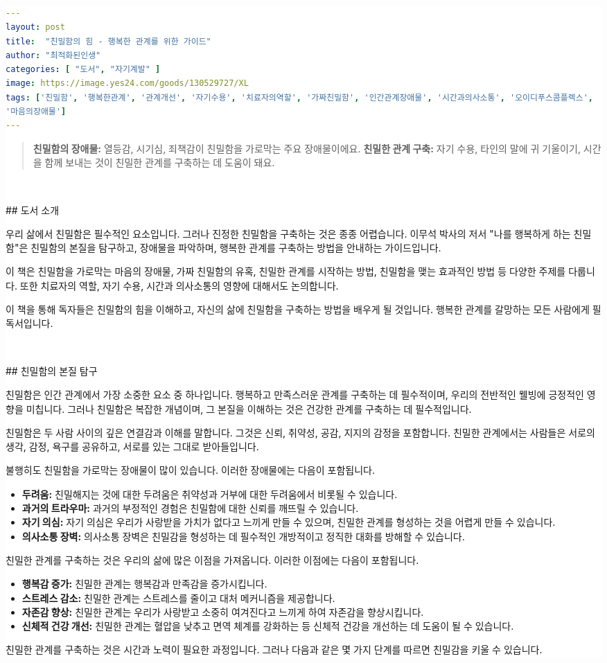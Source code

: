 ```yaml
---
layout: post
title:  "친밀함의 힘 - 행복한 관계를 위한 가이드"
author: "최적화된인생"
categories: [ "도서", "자기계발" ]
image: https://image.yes24.com/goods/130529727/XL
tags: ['친밀함', '행복한관계', '관계개선', '자기수용', '치료자의역할', '가짜친밀함', '인간관계장애물', '시간과의사소통', '오이디푸스콤플렉스', '마음의장애물']
---
```

> **친밀함의 장애물:** 열등감, 시기심, 죄책감이 친밀함을 가로막는 주요 장애물이에요.
**친밀한 관계 구축:** 자기 수용, 타인의 말에 귀 기울이기, 시간을 함께 보내는 것이 친밀한 관계를 구축하는 데 도움이 돼요.

<p>&nbsp;</p>
## 도서 소개



우리 삶에서 친밀함은 필수적인 요소입니다. 그러나 진정한 친밀함을 구축하는 것은 종종 어렵습니다. 이무석 박사의 저서 "나를 행복하게 하는 친밀함"은 친밀함의 본질을 탐구하고, 장애물을 파악하며, 행복한 관계를 구축하는 방법을 안내하는 가이드입니다.

이 책은 친밀함을 가로막는 마음의 장애물, 가짜 친밀함의 유혹, 친밀한 관계를 시작하는 방법, 친밀함을 맺는 효과적인 방법 등 다양한 주제를 다룹니다. 또한 치료자의 역할, 자기 수용, 시간과 의사소통의 영향에 대해서도 논의합니다.

이 책을 통해 독자들은 친밀함의 힘을 이해하고, 자신의 삶에 친밀함을 구축하는 방법을 배우게 될 것입니다. 행복한 관계를 갈망하는 모든 사람에게 필독서입니다.

<p>&nbsp;</p>
## 친밀함의 본질 탐구

친밀함은 인간 관계에서 가장 소중한 요소 중 하나입니다. 행복하고 만족스러운 관계를 구축하는 데 필수적이며, 우리의 전반적인 웰빙에 긍정적인 영향을 미칩니다. 그러나 친밀함은 복잡한 개념이며, 그 본질을 이해하는 것은 건강한 관계를 구축하는 데 필수적입니다.



친밀함은 두 사람 사이의 깊은 연결감과 이해를 말합니다. 그것은 신뢰, 취약성, 공감, 지지의 감정을 포함합니다. 친밀한 관계에서는 사람들은 서로의 생각, 감정, 욕구를 공유하고, 서로를 있는 그대로 받아들입니다.



불행히도 친밀함을 가로막는 장애물이 많이 있습니다. 이러한 장애물에는 다음이 포함됩니다.

- **두려움:** 친밀해지는 것에 대한 두려움은 취약성과 거부에 대한 두려움에서 비롯될 수 있습니다.
- **과거의 트라우마:** 과거의 부정적인 경험은 친밀함에 대한 신뢰를 깨뜨릴 수 있습니다.
- **자기 의심:** 자기 의심은 우리가 사랑받을 가치가 없다고 느끼게 만들 수 있으며, 친밀한 관계를 형성하는 것을 어렵게 만들 수 있습니다.
- **의사소통 장벽:** 의사소통 장벽은 친밀감을 형성하는 데 필수적인 개방적이고 정직한 대화를 방해할 수 있습니다.



친밀한 관계를 구축하는 것은 우리의 삶에 많은 이점을 가져옵니다. 이러한 이점에는 다음이 포함됩니다.

- **행복감 증가:** 친밀한 관계는 행복감과 만족감을 증가시킵니다.
- **스트레스 감소:** 친밀한 관계는 스트레스를 줄이고 대처 메커니즘을 제공합니다.
- **자존감 향상:** 친밀한 관계는 우리가 사랑받고 소중히 여겨진다고 느끼게 하여 자존감을 향상시킵니다.
- **신체적 건강 개선:** 친밀한 관계는 혈압을 낮추고 면역 체계를 강화하는 등 신체적 건강을 개선하는 데 도움이 될 수 있습니다.



친밀한 관계를 구축하는 것은 시간과 노력이 필요한 과정입니다. 그러나 다음과 같은 몇 가지 단계를 따르면 친밀감을 키울 수 있습니다.

